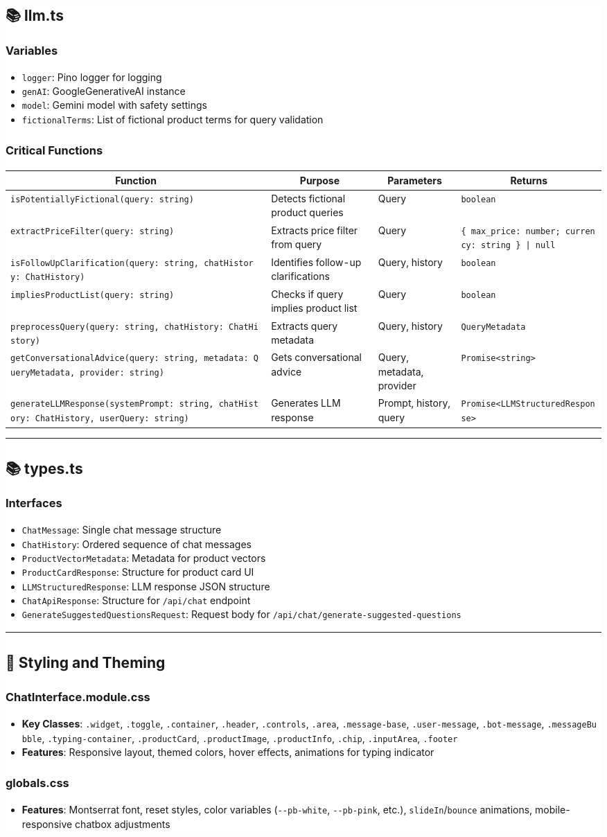 
## 📚 llm.ts

### Variables
- `logger`: Pino logger for logging
- `genAI`: GoogleGenerativeAI instance
- `model`: Gemini model with safety settings
- `fictionalTerms`: List of fictional product terms for query validation

### Critical Functions
| Function | Purpose | Parameters | Returns |
|----------|---------|-----------|--------|
| `isPotentiallyFictional(query: string)` | Detects fictional product queries | Query | `boolean` |
| `extractPriceFilter(query: string)` | Extracts price filter from query | Query | `{ max_price: number; currency: string } \| null` |
| `isFollowUpClarification(query: string, chatHistory: ChatHistory)` | Identifies follow-up clarifications | Query, history | `boolean` |
| `impliesProductList(query: string)` | Checks if query implies product list | Query | `boolean` |
| `preprocessQuery(query: string, chatHistory: ChatHistory)` | Extracts query metadata | Query, history | `QueryMetadata` |
| `getConversationalAdvice(query: string, metadata: QueryMetadata, provider: string)` | Gets conversational advice | Query, metadata, provider | `Promise<string>` |
| `generateLLMResponse(systemPrompt: string, chatHistory: ChatHistory, userQuery: string)` | Generates LLM response | Prompt, history, query | `Promise<LLMStructuredResponse>` |

---

## 📚 types.ts

### Interfaces
- `ChatMessage`: Single chat message structure
- `ChatHistory`: Ordered sequence of chat messages
- `ProductVectorMetadata`: Metadata for product vectors
- `ProductCardResponse`: Structure for product card UI
- `LLMStructuredResponse`: LLM response JSON structure
- `ChatApiResponse`: Structure for `/api/chat` endpoint
- `GenerateSuggestedQuestionsRequest`: Request body for `/api/chat/generate-suggested-questions`

---

## 🎨 Styling and Theming

### ChatInterface.module.css
- **Key Classes**: `.widget`, `.toggle`, `.container`, `.header`, `.controls`, `.area`, `.message-base`, `.user-message`, `.bot-message`, `.messageBubble`, `.typing-container`, `.productCard`, `.productImage`, `.productInfo`, `.chip`, `.inputArea`, `.footer`
- **Features**: Responsive layout, themed colors, hover effects, animations for typing indicator

### globals.css
- **Features**: Montserrat font, reset styles, color variables (`--pb-white`, `--pb-pink`, etc.), `slideIn`/`bounce` animations, mobile-responsive chatbox adjustments
